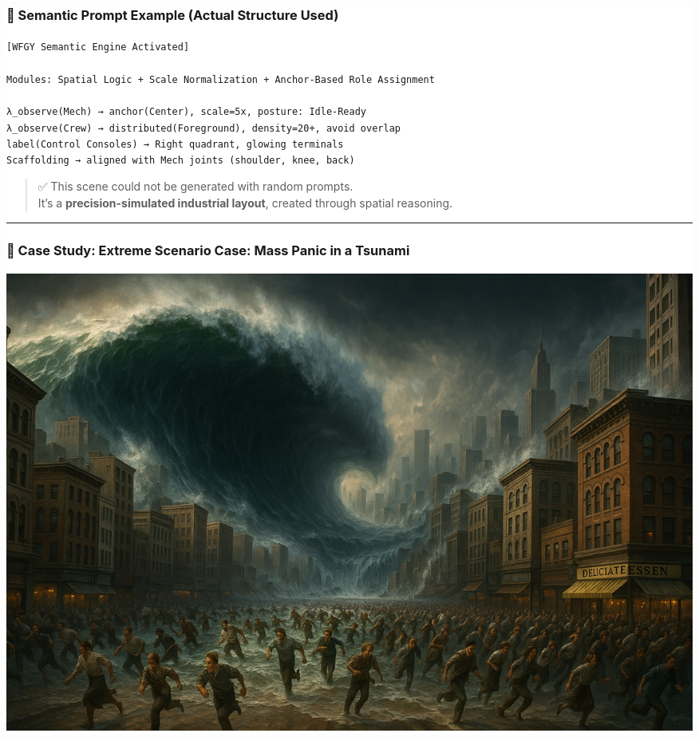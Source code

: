
### 🧠 Semantic Prompt Example (Actual Structure Used)

```txt
[WFGY Semantic Engine Activated]

Modules: Spatial Logic + Scale Normalization + Anchor-Based Role Assignment

λ_observe(Mech) → anchor(Center), scale=5x, posture: Idle-Ready  
λ_observe(Crew) → distributed(Foreground), density=20+, avoid overlap  
label(Control Consoles) → Right quadrant, glowing terminals  
Scaffolding → aligned with Mech joints (shoulder, knee, back)  
```

> ✅ This scene could not be generated with random prompts.  
> It’s a **precision-simulated industrial layout**, created through spatial reasoning.

---

### 🌊 Case Study: Extreme Scenario Case: Mass Panic in a Tsunami

![blur-tsunami-panic-event.png](./blur-tsunami-panic-event.png)

